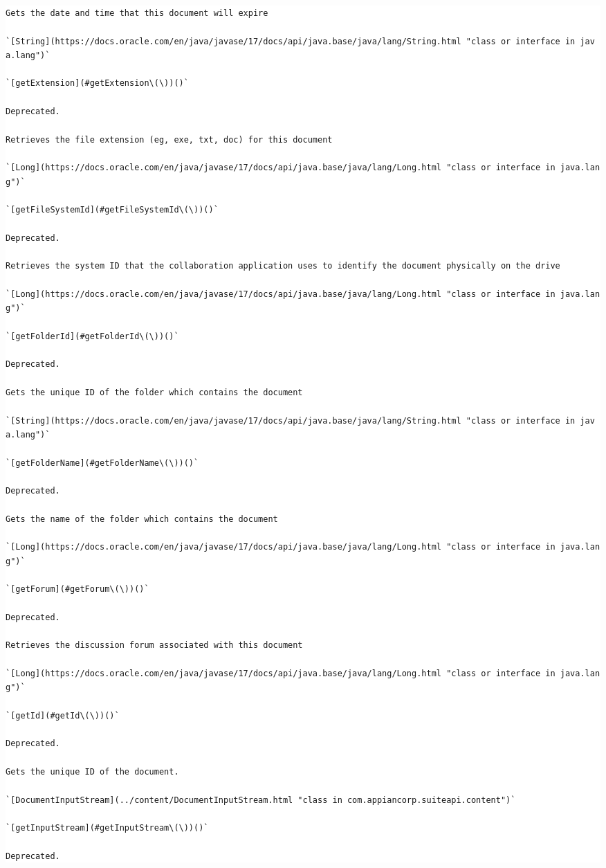     Gets the date and time that this document will expire

    `[String](https://docs.oracle.com/en/java/javase/17/docs/api/java.base/java/lang/String.html "class or interface in java.lang")`

    `[getExtension](#getExtension\(\))()`

    Deprecated.

    Retrieves the file extension (eg, exe, txt, doc) for this document

    `[Long](https://docs.oracle.com/en/java/javase/17/docs/api/java.base/java/lang/Long.html "class or interface in java.lang")`

    `[getFileSystemId](#getFileSystemId\(\))()`

    Deprecated.

    Retrieves the system ID that the collaboration application uses to identify the document physically on the drive

    `[Long](https://docs.oracle.com/en/java/javase/17/docs/api/java.base/java/lang/Long.html "class or interface in java.lang")`

    `[getFolderId](#getFolderId\(\))()`

    Deprecated.

    Gets the unique ID of the folder which contains the document

    `[String](https://docs.oracle.com/en/java/javase/17/docs/api/java.base/java/lang/String.html "class or interface in java.lang")`

    `[getFolderName](#getFolderName\(\))()`

    Deprecated.

    Gets the name of the folder which contains the document

    `[Long](https://docs.oracle.com/en/java/javase/17/docs/api/java.base/java/lang/Long.html "class or interface in java.lang")`

    `[getForum](#getForum\(\))()`

    Deprecated.

    Retrieves the discussion forum associated with this document

    `[Long](https://docs.oracle.com/en/java/javase/17/docs/api/java.base/java/lang/Long.html "class or interface in java.lang")`

    `[getId](#getId\(\))()`

    Deprecated.

    Gets the unique ID of the document.

    `[DocumentInputStream](../content/DocumentInputStream.html "class in com.appiancorp.suiteapi.content")`

    `[getInputStream](#getInputStream\(\))()`

    Deprecated.
